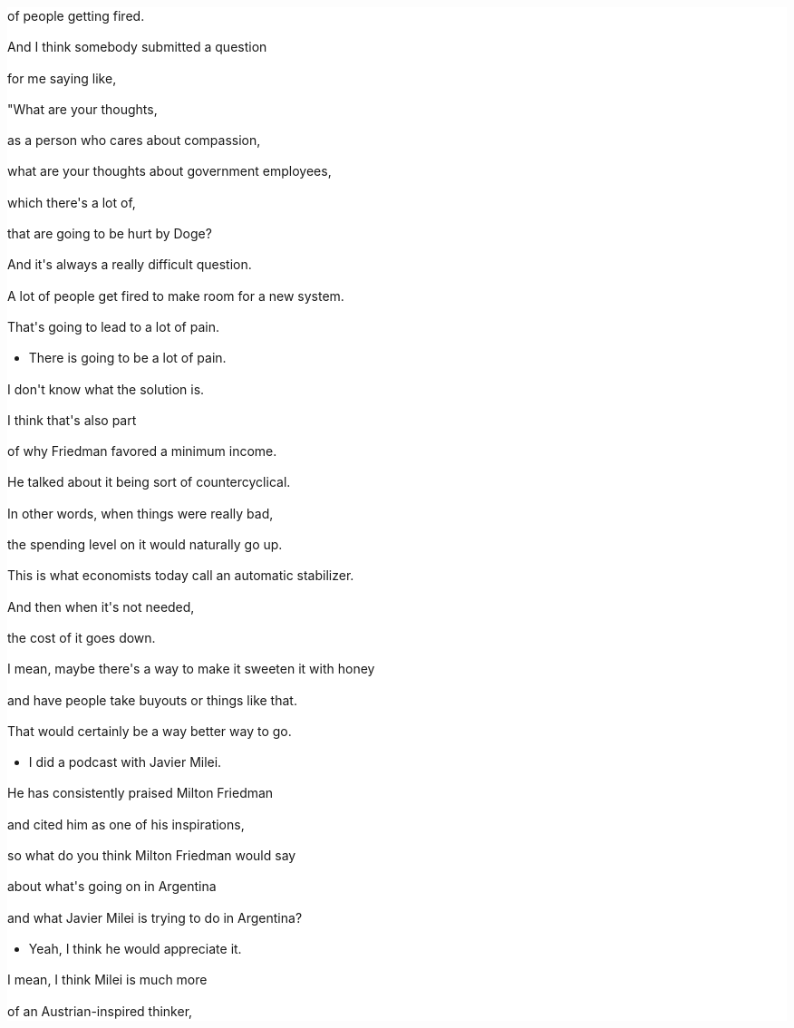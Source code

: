 of people getting fired.

And I think somebody submitted a question

for me saying like,

"What are your thoughts,

as a person who cares about compassion,

what are your thoughts about government employees,

which there's a lot of,

that are going to be hurt by Doge?

And it's always a really difficult question.

A lot of people get fired to make room for a new system.

That's going to lead to a lot of pain.

- There is going to be a lot of pain.

I don't know what the solution is.

I think that's also part

of why Friedman favored a minimum income.

He talked about it being sort of countercyclical.

In other words, when things were really bad,

the spending level on it would naturally go up.

This is what economists today call an automatic stabilizer.

And then when it's not needed,

the cost of it goes down.

I mean, maybe there's a way to make it sweeten it with honey

and have people take buyouts or things like that.

That would certainly be a way better way to go.

- I did a podcast with Javier Milei.

He has consistently praised Milton Friedman

and cited him as one of his inspirations,

so what do you think Milton Friedman would say

about what's going on in Argentina

and what Javier Milei is trying to do in Argentina?

- Yeah, I think he would appreciate it.

I mean, I think Milei is much more

of an Austrian-inspired thinker,
